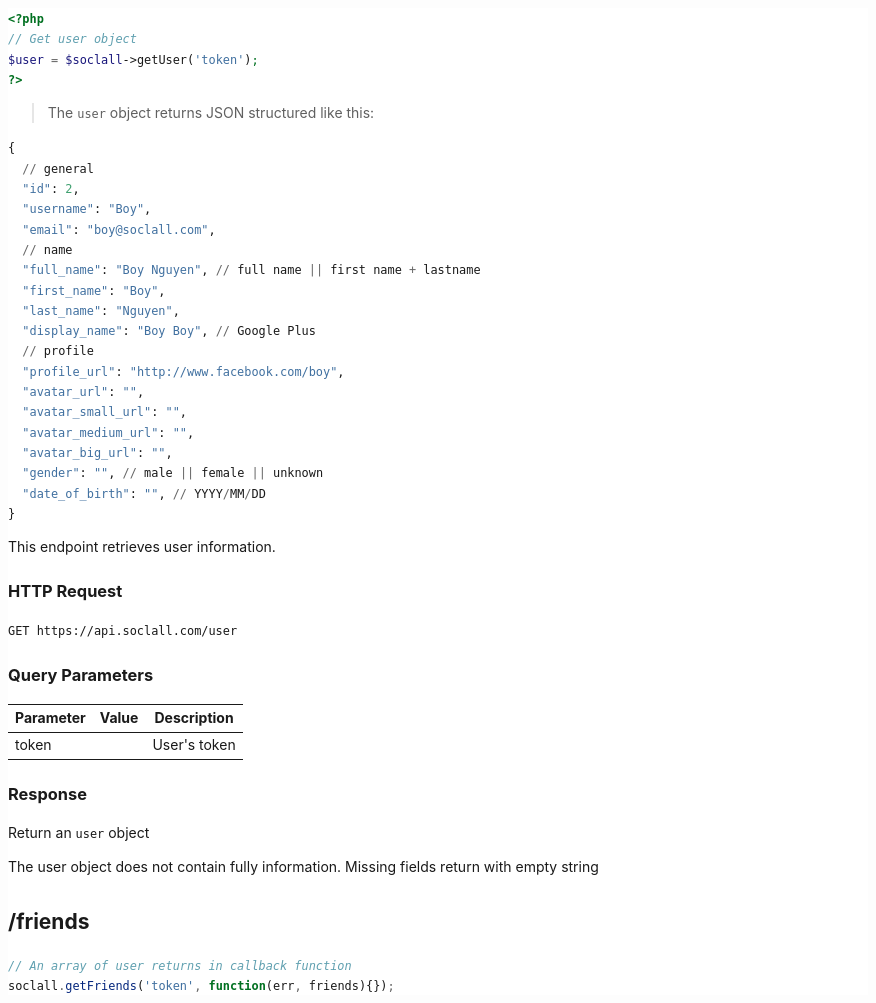 ```php
<?php
// Get user object
$user = $soclall->getUser('token');
?>
```

> The `user` object returns JSON structured like this:

```python
{
  // general
  "id": 2,
  "username": "Boy",
  "email": "boy@soclall.com",
  // name
  "full_name": "Boy Nguyen", // full name || first name + lastname
  "first_name": "Boy",
  "last_name": "Nguyen",
  "display_name": "Boy Boy", // Google Plus
  // profile
  "profile_url": "http://www.facebook.com/boy",
  "avatar_url": "",
  "avatar_small_url": "",
  "avatar_medium_url": "",
  "avatar_big_url": "",
  "gender": "", // male || female || unknown
  "date_of_birth": "", // YYYY/MM/DD
}
```

This endpoint retrieves user information.

### HTTP Request

`GET https://api.soclall.com/user`

### Query Parameters

Parameter | Value | Description
--------- | ------- | -----------
token |  | User's token

### Response

Return an `user` object

<aside class="notice">The user object does not contain fully information. Missing fields return with empty string</aside>

## /friends

```javascript
// An array of user returns in callback function
soclall.getFriends('token', function(err, friends){});
```
